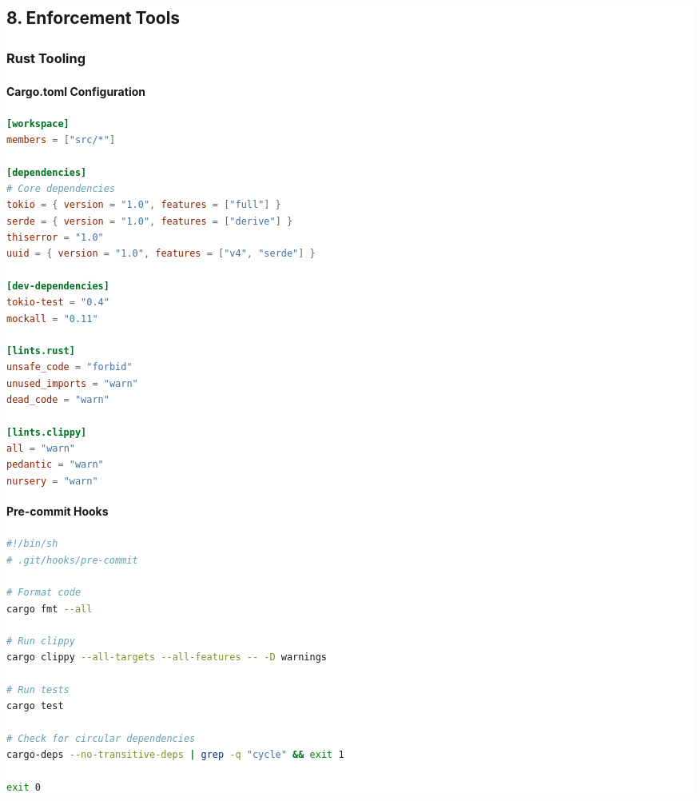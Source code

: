 ## 8. Enforcement Tools

### Rust Tooling

#### Cargo.toml Configuration

```toml
[workspace]
members = ["src/*"]

[dependencies]
# Core dependencies
tokio = { version = "1.0", features = ["full"] }
serde = { version = "1.0", features = ["derive"] }
thiserror = "1.0"
uuid = { version = "1.0", features = ["v4", "serde"] }

[dev-dependencies]
tokio-test = "0.4"
mockall = "0.11"

[lints.rust]
unsafe_code = "forbid"
unused_imports = "warn"
dead_code = "warn"

[lints.clippy]
all = "warn"
pedantic = "warn"
nursery = "warn"
```

#### Pre-commit Hooks

```bash
#!/bin/sh
# .git/hooks/pre-commit

# Format code
cargo fmt --all

# Run clippy
cargo clippy --all-targets --all-features -- -D warnings

# Run tests
cargo test

# Check for circular dependencies
cargo-deps --no-transitive-deps | grep -q "cycle" && exit 1

exit 0
```
